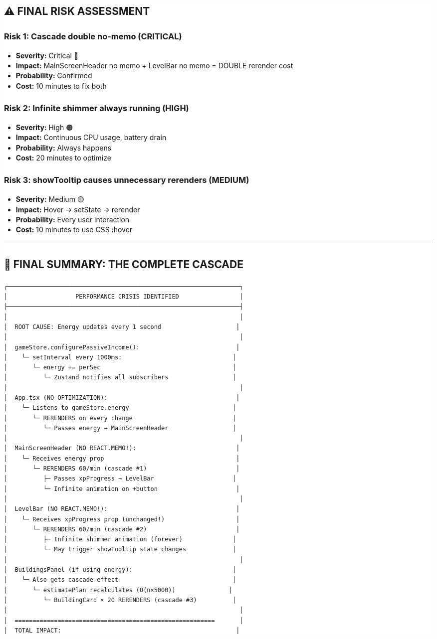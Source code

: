 
## ⚠️ FINAL RISK ASSESSMENT

### Risk 1: Cascade double no-memo (CRITICAL)
- **Severity:** Critical 🔴
- **Impact:** MainScreenHeader no memo + LevelBar no memo = DOUBLE rerender cost
- **Probability:** Confirmed
- **Cost:** 10 minutes to fix both

### Risk 2: Infinite shimmer always running (HIGH)
- **Severity:** High 🟠
- **Impact:** Continuous CPU usage, battery drain
- **Probability:** Always happens
- **Cost:** 20 minutes to optimize

### Risk 3: showTooltip causes unnecessary rerenders (MEDIUM)
- **Severity:** Medium 🟡
- **Impact:** Hover → setState → rerender
- **Probability:** Every user interaction
- **Cost:** 10 minutes to use CSS :hover

---

## 🎯 FINAL SUMMARY: THE COMPLETE CASCADE

```
┌─────────────────────────────────────────────────────────────────┐
│                   PERFORMANCE CRISIS IDENTIFIED                 │
├─────────────────────────────────────────────────────────────────┤
│                                                                 │
│  ROOT CAUSE: Energy updates every 1 second                     │
│                                                                 │
│  gameStore.configurePassiveIncome():                           │
│    └─ setInterval every 1000ms:                               │
│       └─ energy += perSec                                     │
│          └─ Zustand notifies all subscribers                  │
│                                                                 │
│  App.tsx (NO OPTIMIZATION):                                    │
│    └─ Listens to gameStore.energy                             │
│       └─ RERENDERS on every change                            │
│          └─ Passes energy → MainScreenHeader                  │
│                                                                 │
│  MainScreenHeader (NO REACT.MEMO!):                            │
│    └─ Receives energy prop                                     │
│       └─ RERENDERS 60/min (cascade #1)                         │
│          ├─ Passes xpProgress → LevelBar                      │
│          └─ Infinite animation on +button                      │
│                                                                 │
│  LevelBar (NO REACT.MEMO!):                                    │
│    └─ Receives xpProgress prop (unchanged!)                    │
│       └─ RERENDERS 60/min (cascade #2)                         │
│          ├─ Infinite shimmer animation (forever)              │
│          └─ May trigger showTooltip state changes             │
│                                                                 │
│  BuildingsPanel (if using energy):                            │
│    └─ Also gets cascade effect                                │
│       └─ estimatePlan recalculates (O(n×5000))               │
│          └─ BuildingCard × 20 RERENDERS (cascade #3)          │
│                                                                 │
│  ========================================================       │
│  TOTAL IMPACT:                                                 │
```